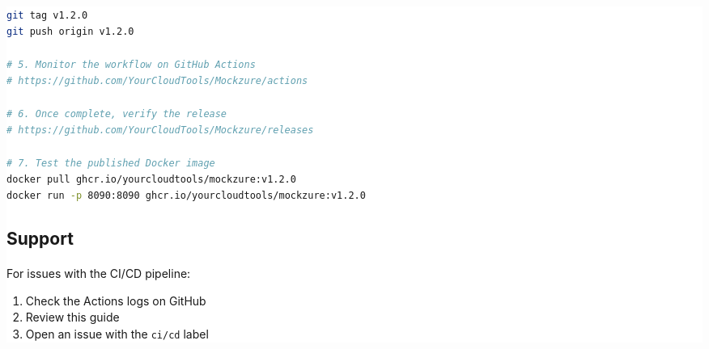 ```bash
git tag v1.2.0
git push origin v1.2.0

# 5. Monitor the workflow on GitHub Actions
# https://github.com/YourCloudTools/Mockzure/actions

# 6. Once complete, verify the release
# https://github.com/YourCloudTools/Mockzure/releases

# 7. Test the published Docker image
docker pull ghcr.io/yourcloudtools/mockzure:v1.2.0
docker run -p 8090:8090 ghcr.io/yourcloudtools/mockzure:v1.2.0
```

## Support

For issues with the CI/CD pipeline:
1. Check the Actions logs on GitHub
2. Review this guide
3. Open an issue with the `ci/cd` label

